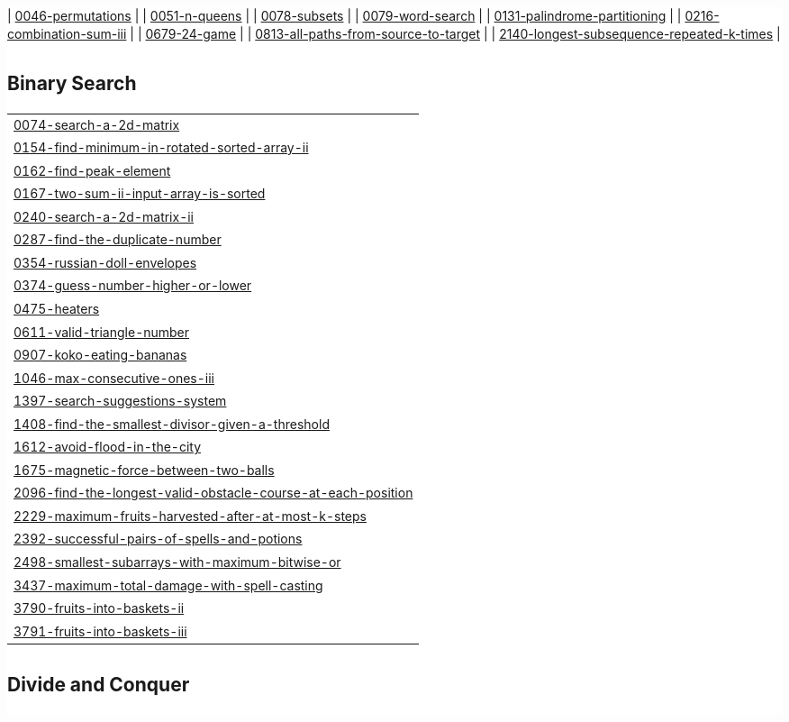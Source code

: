 | [0046-permutations](https://github.com/sisteryell/Leetcode/tree/master/0046-permutations) |
| [0051-n-queens](https://github.com/sisteryell/Leetcode/tree/master/0051-n-queens) |
| [0078-subsets](https://github.com/sisteryell/Leetcode/tree/master/0078-subsets) |
| [0079-word-search](https://github.com/sisteryell/Leetcode/tree/master/0079-word-search) |
| [0131-palindrome-partitioning](https://github.com/sisteryell/Leetcode/tree/master/0131-palindrome-partitioning) |
| [0216-combination-sum-iii](https://github.com/sisteryell/Leetcode/tree/master/0216-combination-sum-iii) |
| [0679-24-game](https://github.com/sisteryell/Leetcode/tree/master/0679-24-game) |
| [0813-all-paths-from-source-to-target](https://github.com/sisteryell/Leetcode/tree/master/0813-all-paths-from-source-to-target) |
| [2140-longest-subsequence-repeated-k-times](https://github.com/sisteryell/Leetcode/tree/master/2140-longest-subsequence-repeated-k-times) |
## Binary Search
|  |
| ------- |
| [0074-search-a-2d-matrix](https://github.com/sisteryell/Leetcode/tree/master/0074-search-a-2d-matrix) |
| [0154-find-minimum-in-rotated-sorted-array-ii](https://github.com/sisteryell/Leetcode/tree/master/0154-find-minimum-in-rotated-sorted-array-ii) |
| [0162-find-peak-element](https://github.com/sisteryell/Leetcode/tree/master/0162-find-peak-element) |
| [0167-two-sum-ii-input-array-is-sorted](https://github.com/sisteryell/Leetcode/tree/master/0167-two-sum-ii-input-array-is-sorted) |
| [0240-search-a-2d-matrix-ii](https://github.com/sisteryell/Leetcode/tree/master/0240-search-a-2d-matrix-ii) |
| [0287-find-the-duplicate-number](https://github.com/sisteryell/Leetcode/tree/master/0287-find-the-duplicate-number) |
| [0354-russian-doll-envelopes](https://github.com/sisteryell/Leetcode/tree/master/0354-russian-doll-envelopes) |
| [0374-guess-number-higher-or-lower](https://github.com/sisteryell/Leetcode/tree/master/0374-guess-number-higher-or-lower) |
| [0475-heaters](https://github.com/sisteryell/Leetcode/tree/master/0475-heaters) |
| [0611-valid-triangle-number](https://github.com/sisteryell/Leetcode/tree/master/0611-valid-triangle-number) |
| [0907-koko-eating-bananas](https://github.com/sisteryell/Leetcode/tree/master/0907-koko-eating-bananas) |
| [1046-max-consecutive-ones-iii](https://github.com/sisteryell/Leetcode/tree/master/1046-max-consecutive-ones-iii) |
| [1397-search-suggestions-system](https://github.com/sisteryell/Leetcode/tree/master/1397-search-suggestions-system) |
| [1408-find-the-smallest-divisor-given-a-threshold](https://github.com/sisteryell/Leetcode/tree/master/1408-find-the-smallest-divisor-given-a-threshold) |
| [1612-avoid-flood-in-the-city](https://github.com/sisteryell/Leetcode/tree/master/1612-avoid-flood-in-the-city) |
| [1675-magnetic-force-between-two-balls](https://github.com/sisteryell/Leetcode/tree/master/1675-magnetic-force-between-two-balls) |
| [2096-find-the-longest-valid-obstacle-course-at-each-position](https://github.com/sisteryell/Leetcode/tree/master/2096-find-the-longest-valid-obstacle-course-at-each-position) |
| [2229-maximum-fruits-harvested-after-at-most-k-steps](https://github.com/sisteryell/Leetcode/tree/master/2229-maximum-fruits-harvested-after-at-most-k-steps) |
| [2392-successful-pairs-of-spells-and-potions](https://github.com/sisteryell/Leetcode/tree/master/2392-successful-pairs-of-spells-and-potions) |
| [2498-smallest-subarrays-with-maximum-bitwise-or](https://github.com/sisteryell/Leetcode/tree/master/2498-smallest-subarrays-with-maximum-bitwise-or) |
| [3437-maximum-total-damage-with-spell-casting](https://github.com/sisteryell/Leetcode/tree/master/3437-maximum-total-damage-with-spell-casting) |
| [3790-fruits-into-baskets-ii](https://github.com/sisteryell/Leetcode/tree/master/3790-fruits-into-baskets-ii) |
| [3791-fruits-into-baskets-iii](https://github.com/sisteryell/Leetcode/tree/master/3791-fruits-into-baskets-iii) |
## Divide and Conquer
|  |
| ------- |